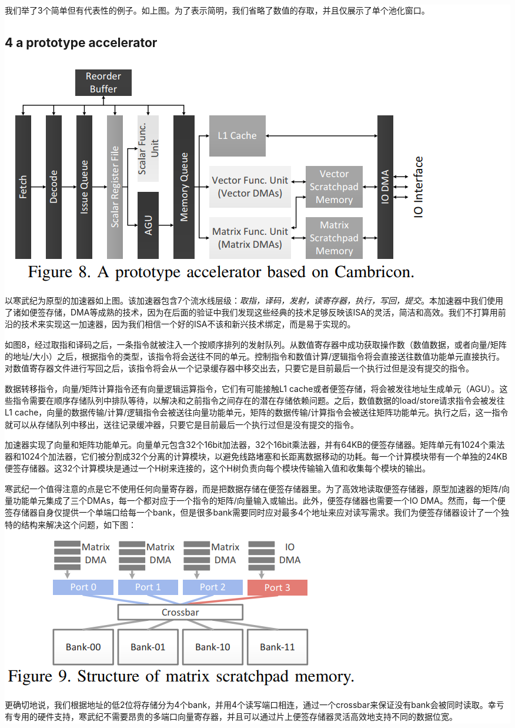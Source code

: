 我们举了3个简单但有代表性的例子。如上图。为了表示简明，我们省略了数值的存取，并且仅展示了单个池化窗口。

## 4 a prototype accelerator

![8](Cambricon.assets/8.png)

以寒武纪为原型的加速器如上图。该加速器包含7个流水线层级：*取指，译码，发射，读寄存器，执行，写回，提交*。本加速器中我们使用了诸如便签存储，DMA等成熟的技术，因为在后面的验证中我们发现这些经典的技术足够反映该ISA的灵活，简洁和高效。我们不打算用前沿的技术来实现这一加速器，因为我们相信一个好的ISA不该和新兴技术绑定，而是易于实现的。

如图8，经过取指和译码之后，一条指令就被注入一个按顺序排列的发射队列。从数值寄存器中成功获取操作数（数值数据，或者向量/矩阵的地址/大小）之后，根据指令的类型，该指令将会送往不同的单元。控制指令和数值计算/逻辑指令将会直接送往数值功能单元直接执行。对数值寄存器文件进行写回之后，该指令将会从一个记录缓存器中移交出去，只要它是目前最后一个执行过但是没有提交的指令。

数据转移指令，向量/矩阵计算指令还有向量逻辑运算指令，它们有可能接触L1 cache或者便签存储，将会被发往地址生成单元（AGU）。这些指令需要在顺序存储队列中排队等待，以解决和之前指令之间存在的潜在存储依赖问题。之后，数值数据的load/store请求指令会被发往L1 cache，向量的数据传输/计算/逻辑指令会被送往向量功能单元，矩阵的数据传输/计算指令会被送往矩阵功能单元。执行之后，这一指令就可以从存储队列中移出，送往记录缓冲器，只要它是目前最后一个执行过但是没有提交的指令。

加速器实现了向量和矩阵功能单元。向量单元包含32个16bit加法器，32个16bit乘法器，并有64KB的便签存储器。矩阵单元有1024个乘法器和1024个加法器，它们被分割成32个分离的计算模块，以避免线路堵塞和长距离数据移动的功耗。每一个计算模块带有一个单独的24KB便签存储器。这32个计算模块是通过一个H树来连接的，这个H树负责向每个模块传输输入值和收集每个模块的输出。

寒武纪一个值得注意的点是它不使用任何向量寄存器，而是把数据存储在便签存储器里。为了高效地读取便签存储器，原型加速器的矩阵/向量功能单元集成了三个DMAs，每一个都对应于一个指令的矩阵/向量输入或输出。此外，便签存储器也需要一个IO DMA。然而，每一个便签存储器自身仅提供一个单端口给每一个bank，但是很多bank需要同时应对最多4个地址来应对读写需求。我们为便签存储器设计了一个独特的结构来解决这个问题，如下图：

![9](Cambricon.assets/9.png)

更确切地说，我们根据地址的低2位将存储分为4个bank，并用4个读写端口相连，通过一个crossbar来保证没有bank会被同时读取。幸亏有专用的硬件支持，寒武纪不需要昂贵的多端口向量寄存器，并且可以通过片上便签存储器灵活高效地支持不同的数据位宽。